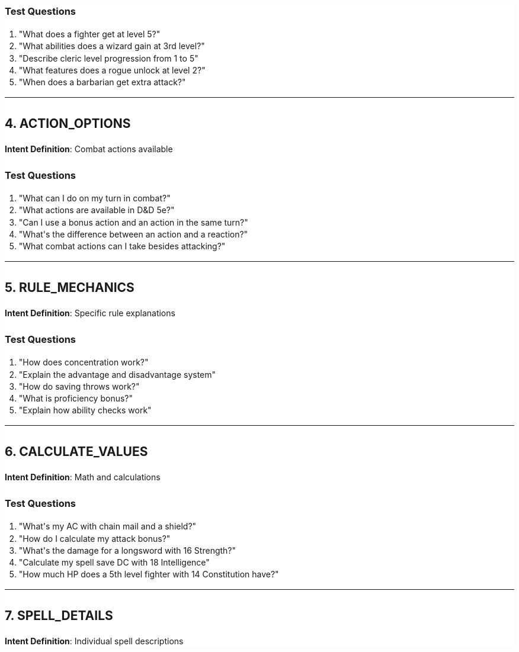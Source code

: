 ### Test Questions
1. "What does a fighter get at level 5?"
2. "What abilities does a wizard gain at 3rd level?"
3. "Describe cleric level progression from 1 to 5"
4. "What features does a rogue unlock at level 2?"
5. "When does a barbarian get extra attack?"

---

## 4. ACTION_OPTIONS
**Intent Definition**: Combat actions available

### Test Questions
1. "What can I do on my turn in combat?"
2. "What actions are available in D&D 5e?"
3. "Can I use a bonus action and an action in the same turn?"
4. "What's the difference between an action and a reaction?"
5. "What combat actions can I take besides attacking?"

---

## 5. RULE_MECHANICS
**Intent Definition**: Specific rule explanations

### Test Questions
1. "How does concentration work?"
2. "Explain the advantage and disadvantage system"
3. "How do saving throws work?"
4. "What is proficiency bonus?"
5. "Explain how ability checks work"

---

## 6. CALCULATE_VALUES
**Intent Definition**: Math and calculations

### Test Questions
1. "What's my AC with chain mail and a shield?"
2. "How do I calculate my attack bonus?"
3. "What's the damage for a longsword with 16 Strength?"
4. "Calculate my spell save DC with 18 Intelligence"
5. "How much HP does a 5th level fighter with 14 Constitution have?"

---

## 7. SPELL_DETAILS
**Intent Definition**: Individual spell descriptions
